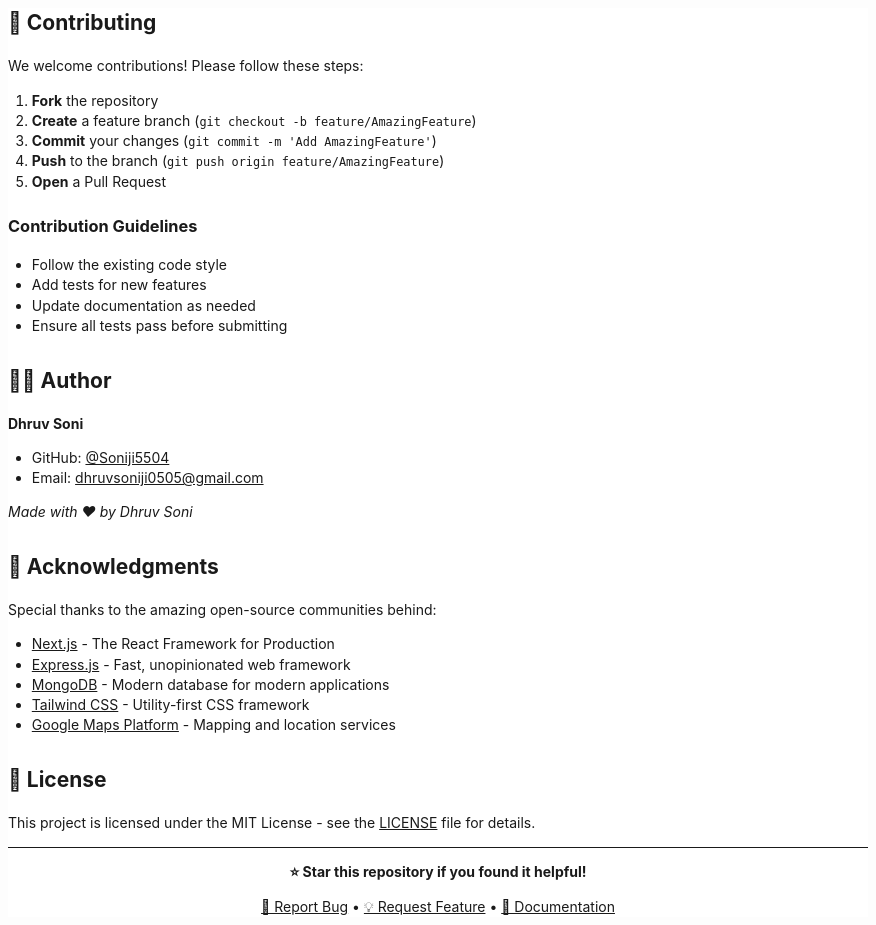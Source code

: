 ## 🤝 Contributing

We welcome contributions! Please follow these steps:

1. **Fork** the repository
2. **Create** a feature branch (`git checkout -b feature/AmazingFeature`)
3. **Commit** your changes (`git commit -m 'Add AmazingFeature'`)
4. **Push** to the branch (`git push origin feature/AmazingFeature`)
5. **Open** a Pull Request

### Contribution Guidelines
- Follow the existing code style
- Add tests for new features
- Update documentation as needed
- Ensure all tests pass before submitting

## 👨‍💻 Author

**Dhruv Soni**
- GitHub: [@Soniji5504](https://github.com/Soniji5504)
- Email: dhruvsoniji0505@gmail.com

*Made with ❤️ by Dhruv Soni*

## 🙏 Acknowledgments

Special thanks to the amazing open-source communities behind:

- [Next.js](https://nextjs.org) - The React Framework for Production
- [Express.js](https://expressjs.com) - Fast, unopinionated web framework
- [MongoDB](https://www.mongodb.com) - Modern database for modern applications
- [Tailwind CSS](https://tailwindcss.com) - Utility-first CSS framework
- [Google Maps Platform](https://developers.google.com/maps) - Mapping and location services

## 📄 License

This project is licensed under the MIT License - see the [LICENSE](LICENSE) file for details.

---

<div align="center">

**⭐ Star this repository if you found it helpful!**

[🐛 Report Bug](https://github.com/Soniji5504/UBER---CLONE/issues) • [💡 Request Feature](https://github.com/Soniji5504/UBER---CLONE/issues) • [📖 Documentation](https://github.com/Soniji5504/UBER---CLONE/wiki)

</div>

